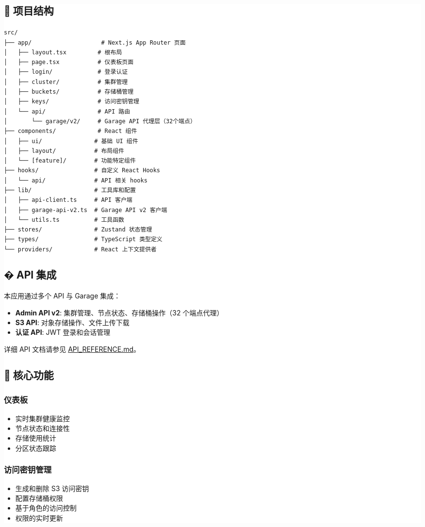 ## 📁 项目结构

```
src/
├── app/                    # Next.js App Router 页面
│   ├── layout.tsx         # 根布局
│   ├── page.tsx           # 仪表板页面
│   ├── login/             # 登录认证
│   ├── cluster/           # 集群管理
│   ├── buckets/           # 存储桶管理
│   ├── keys/              # 访问密钥管理
│   └── api/               # API 路由
│       └── garage/v2/     # Garage API 代理层（32个端点）
├── components/            # React 组件
│   ├── ui/               # 基础 UI 组件
│   ├── layout/           # 布局组件
│   └── [feature]/        # 功能特定组件
├── hooks/                # 自定义 React Hooks
│   └── api/              # API 相关 hooks
├── lib/                  # 工具库和配置
│   ├── api-client.ts     # API 客户端
│   ├── garage-api-v2.ts  # Garage API v2 客户端
│   └── utils.ts          # 工具函数
├── stores/               # Zustand 状态管理
├── types/                # TypeScript 类型定义
└── providers/            # React 上下文提供者
```

## � API 集成

本应用通过多个 API 与 Garage 集成：

- **Admin API v2**: 集群管理、节点状态、存储桶操作（32 个端点代理）
- **S3 API**: 对象存储操作、文件上传下载
- **认证 API**: JWT 登录和会话管理

详细 API 文档请参见 [API_REFERENCE.md](./docs/API_REFERENCE.md)。

## 🎯 核心功能

### 仪表板

- 实时集群健康监控
- 节点状态和连接性
- 存储使用统计
- 分区状态跟踪

### 访问密钥管理

- 生成和删除 S3 访问密钥
- 配置存储桶权限
- 基于角色的访问控制
- 权限的实时更新
